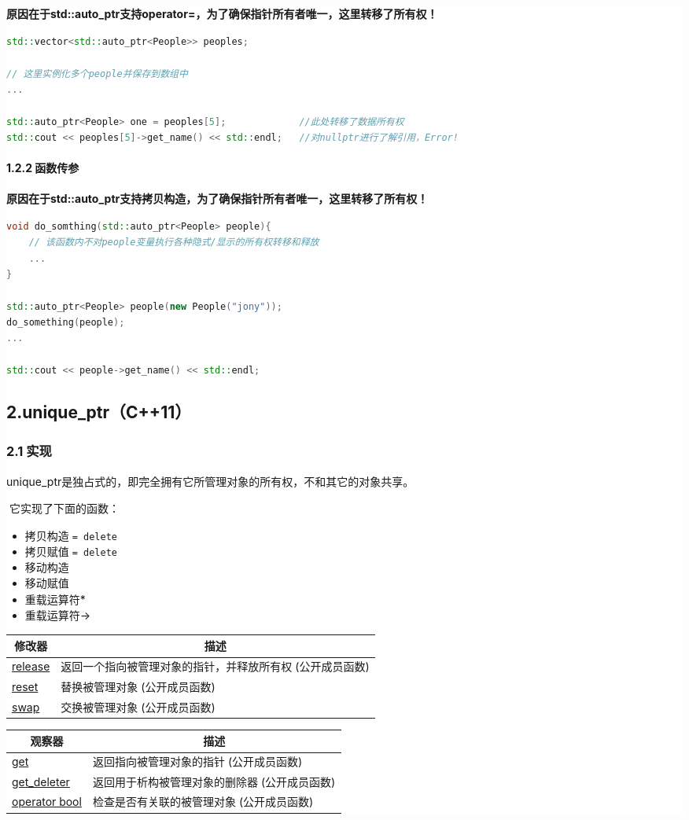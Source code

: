 ​	**原因在于std::auto_ptr支持operator=，为了确保指针所有者唯一，这里转移了所有权！**

```C++
std::vector<std::auto_ptr<People>> peoples;

// 这里实例化多个people并保存到数组中
...
    
std::auto_ptr<People> one = peoples[5];				//此处转移了数据所有权
std::cout << peoples[5]->get_name() << std::endl; 	//对nullptr进行了解引用，Error!
```

#### 1.2.2 函数传参

​	**原因在于std::auto_ptr支持拷贝构造，为了确保指针所有者唯一，这里转移了所有权！**

```cpp
void do_somthing(std::auto_ptr<People> people){
    // 该函数内不对people变量执行各种隐式/显示的所有权转移和释放
    ...
}

std::auto_ptr<People> people(new People("jony"));
do_something(people);
...

std::cout << people->get_name() << std::endl; 
```

## 2.unique_ptr（C++11）

### 2.1 实现

​	unique_ptr是独占式的，即完全拥有它所管理对象的所有权，不和其它的对象共享。

​	它实现了下面的函数：

* 拷贝构造 `= delete`
* 拷贝赋值 `= delete`
* 移动构造
* 移动赋值
* 重载运算符*
* 重载运算符->

| 修改器                                                       | 描述                                                      |
| ------------------------------------------------------------ | --------------------------------------------------------- |
| [release](https://zh.cppreference.com/w/cpp/memory/unique_ptr/release) | 返回一个指向被管理对象的指针，并释放所有权 (公开成员函数) |
| [reset](https://zh.cppreference.com/w/cpp/memory/unique_ptr/reset) | 替换被管理对象 (公开成员函数)                             |
| [swap](https://zh.cppreference.com/w/cpp/memory/unique_ptr/swap) | 交换被管理对象 (公开成员函数)                             |

| 观察器                                                       | 描述                                          |
| ------------------------------------------------------------ | --------------------------------------------- |
| [get](https://zh.cppreference.com/w/cpp/memory/unique_ptr/get) | 返回指向被管理对象的指针 (公开成员函数)       |
| [get_deleter](https://zh.cppreference.com/w/cpp/memory/unique_ptr/get_deleter) | 返回用于析构被管理对象的删除器 (公开成员函数) |
| [operator bool](https://zh.cppreference.com/w/cpp/memory/unique_ptr/operator_bool) | 检查是否有关联的被管理对象 (公开成员函数)     |
